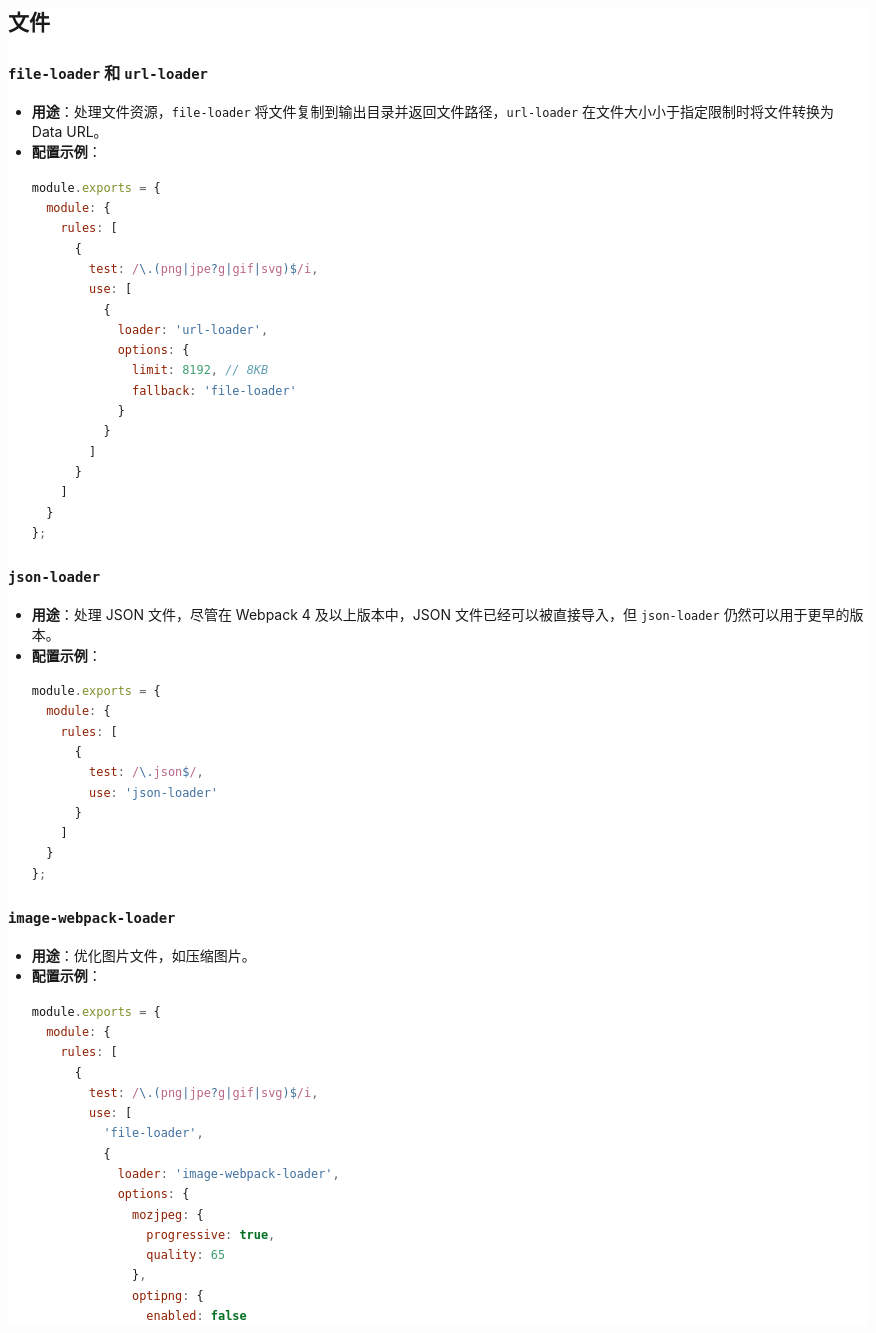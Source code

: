 ## 文件

### `file-loader` 和 `url-loader`
- **用途**：处理文件资源，`file-loader` 将文件复制到输出目录并返回文件路径，`url-loader` 在文件大小小于指定限制时将文件转换为 Data URL。
- **配置示例**：
  ```javascript
  module.exports = {
    module: {
      rules: [
        {
          test: /\.(png|jpe?g|gif|svg)$/i,
          use: [
            {
              loader: 'url-loader',
              options: {
                limit: 8192, // 8KB
                fallback: 'file-loader'
              }
            }
          ]
        }
      ]
    }
  };
  ```


### `json-loader`
- **用途**：处理 JSON 文件，尽管在 Webpack 4 及以上版本中，JSON 文件已经可以被直接导入，但 `json-loader` 仍然可以用于更早的版本。
- **配置示例**：
  ```javascript
  module.exports = {
    module: {
      rules: [
        {
          test: /\.json$/,
          use: 'json-loader'
        }
      ]
    }
  };
  ```

### `image-webpack-loader`
- **用途**：优化图片文件，如压缩图片。
- **配置示例**：
  ```javascript
  module.exports = {
    module: {
      rules: [
        {
          test: /\.(png|jpe?g|gif|svg)$/i,
          use: [
            'file-loader',
            {
              loader: 'image-webpack-loader',
              options: {
                mozjpeg: {
                  progressive: true,
                  quality: 65
                },
                optipng: {
                  enabled: false
  ```